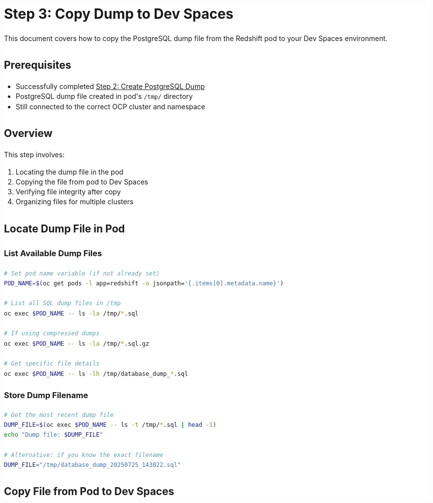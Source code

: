 # Step 3: Copy Dump to Dev Spaces

This document covers how to copy the PostgreSQL dump file from the Redshift pod to your Dev Spaces environment.

## Prerequisites

- Successfully completed [Step 2: Create PostgreSQL Dump](./02-create-postgres-dump.md)
- PostgreSQL dump file created in pod's `/tmp/` directory
- Still connected to the correct OCP cluster and namespace

## Overview

This step involves:
1. Locating the dump file in the pod
2. Copying the file from pod to Dev Spaces
3. Verifying file integrity after copy
4. Organizing files for multiple clusters

## Locate Dump File in Pod

### List Available Dump Files

```bash
# Set pod name variable (if not already set)
POD_NAME=$(oc get pods -l app=redshift -o jsonpath='{.items[0].metadata.name}')

# List all SQL dump files in /tmp
oc exec $POD_NAME -- ls -la /tmp/*.sql

# If using compressed dumps
oc exec $POD_NAME -- ls -la /tmp/*.sql.gz

# Get specific file details
oc exec $POD_NAME -- ls -lh /tmp/database_dump_*.sql
```

### Store Dump Filename

```bash
# Get the most recent dump file
DUMP_FILE=$(oc exec $POD_NAME -- ls -t /tmp/*.sql | head -1)
echo "Dump file: $DUMP_FILE"

# Alternative: if you know the exact filename
DUMP_FILE="/tmp/database_dump_20250725_143022.sql"
```

## Copy File from Pod to Dev Spaces
